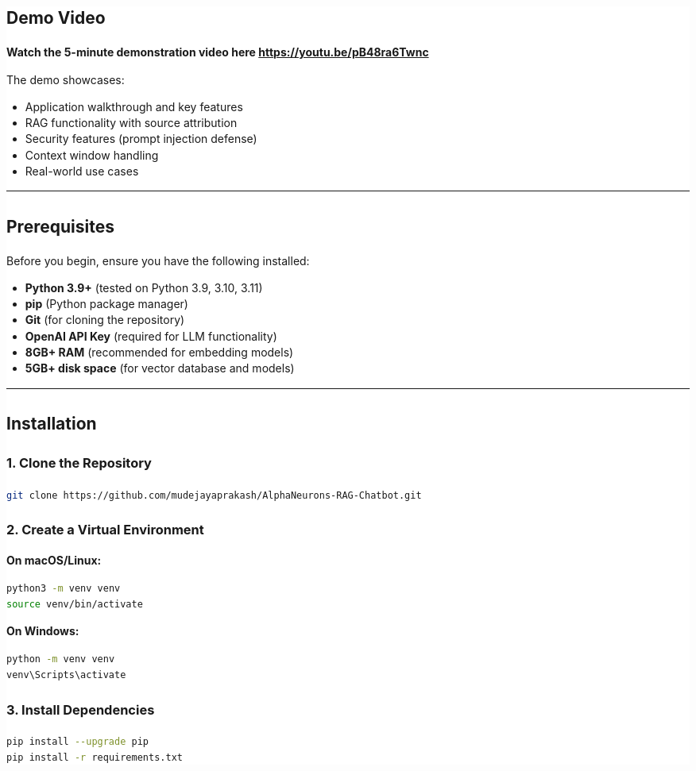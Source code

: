 
## Demo Video

**Watch the 5-minute demonstration video here https://youtu.be/pB48ra6Twnc**

The demo showcases:
- Application walkthrough and key features
- RAG functionality with source attribution
- Security features (prompt injection defense)
- Context window handling
- Real-world use cases

---

## Prerequisites

Before you begin, ensure you have the following installed:

- **Python 3.9+** (tested on Python 3.9, 3.10, 3.11)
- **pip** (Python package manager)
- **Git** (for cloning the repository)
- **OpenAI API Key** (required for LLM functionality)
- **8GB+ RAM** (recommended for embedding models)
- **5GB+ disk space** (for vector database and models)

---

## Installation

### 1. Clone the Repository

```bash
git clone https://github.com/mudejayaprakash/AlphaNeurons-RAG-Chatbot.git
```

### 2. Create a Virtual Environment

**On macOS/Linux:**
```bash
python3 -m venv venv
source venv/bin/activate
```

**On Windows:**
```bash
python -m venv venv
venv\Scripts\activate
```

### 3. Install Dependencies

```bash
pip install --upgrade pip
pip install -r requirements.txt
```
